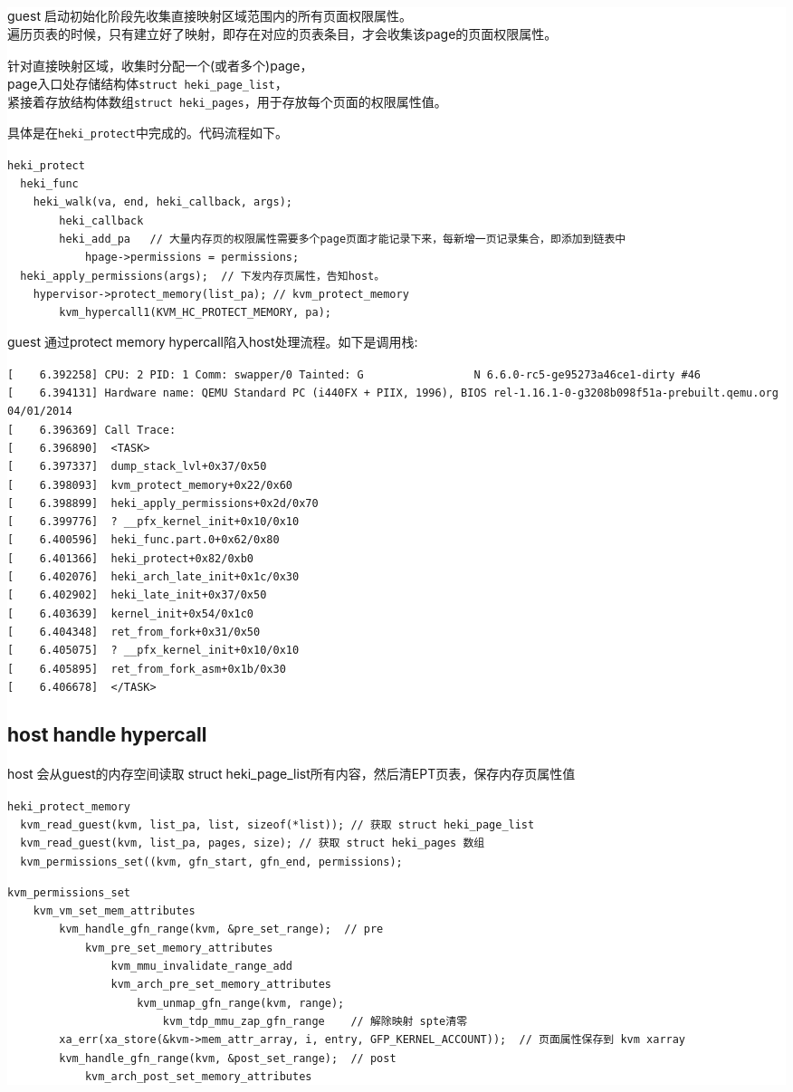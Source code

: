 
guest 启动初始化阶段先收集直接映射区域范围内的所有页面权限属性。  
遍历页表的时候，只有建立好了映射，即存在对应的页表条目，才会收集该page的页面权限属性。  

针对直接映射区域，收集时分配一个(或者多个)page，  
page入口处存储结构体`struct heki_page_list`，  
紧接着存放结构体数组`struct heki_pages`，用于存放每个页面的权限属性值。

具体是在`heki_protect`中完成的。代码流程如下。
```
heki_protect
  heki_func
  	heki_walk(va, end, heki_callback, args);  
  		heki_callback
        heki_add_pa   // 大量内存页的权限属性需要多个page页面才能记录下来，每新增一页记录集合，即添加到链表中
          	hpage->permissions = permissions;
  heki_apply_permissions(args);  // 下发内存页属性，告知host。
	hypervisor->protect_memory(list_pa); // kvm_protect_memory
		kvm_hypercall1(KVM_HC_PROTECT_MEMORY, pa);
```

guest 通过protect memory hypercall陷入host处理流程。如下是调用栈:
```
[    6.392258] CPU: 2 PID: 1 Comm: swapper/0 Tainted: G                 N 6.6.0-rc5-ge95273a46ce1-dirty #46
[    6.394131] Hardware name: QEMU Standard PC (i440FX + PIIX, 1996), BIOS rel-1.16.1-0-g3208b098f51a-prebuilt.qemu.org 04/01/2014
[    6.396369] Call Trace:
[    6.396890]  <TASK>
[    6.397337]  dump_stack_lvl+0x37/0x50
[    6.398093]  kvm_protect_memory+0x22/0x60
[    6.398899]  heki_apply_permissions+0x2d/0x70
[    6.399776]  ? __pfx_kernel_init+0x10/0x10
[    6.400596]  heki_func.part.0+0x62/0x80
[    6.401366]  heki_protect+0x82/0xb0
[    6.402076]  heki_arch_late_init+0x1c/0x30
[    6.402902]  heki_late_init+0x37/0x50
[    6.403639]  kernel_init+0x54/0x1c0
[    6.404348]  ret_from_fork+0x31/0x50
[    6.405075]  ? __pfx_kernel_init+0x10/0x10
[    6.405895]  ret_from_fork_asm+0x1b/0x30
[    6.406678]  </TASK>

```
## host handle hypercall

host 会从guest的内存空间读取 struct heki_page_list所有内容，然后清EPT页表，保存内存页属性值
```
heki_protect_memory
  kvm_read_guest(kvm, list_pa, list, sizeof(*list)); // 获取 struct heki_page_list
  kvm_read_guest(kvm, list_pa, pages, size); // 获取 struct heki_pages 数组
  kvm_permissions_set((kvm, gfn_start, gfn_end, permissions);
```
```
kvm_permissions_set
	kvm_vm_set_mem_attributes
		kvm_handle_gfn_range(kvm, &pre_set_range);  // pre
			kvm_pre_set_memory_attributes
				kvm_mmu_invalidate_range_add
				kvm_arch_pre_set_memory_attributes
					kvm_unmap_gfn_range(kvm, range);    
						kvm_tdp_mmu_zap_gfn_range    // 解除映射 spte清零
		xa_err(xa_store(&kvm->mem_attr_array, i, entry, GFP_KERNEL_ACCOUNT));  // 页面属性保存到 kvm xarray
		kvm_handle_gfn_range(kvm, &post_set_range);  // post
			kvm_arch_post_set_memory_attributes
```